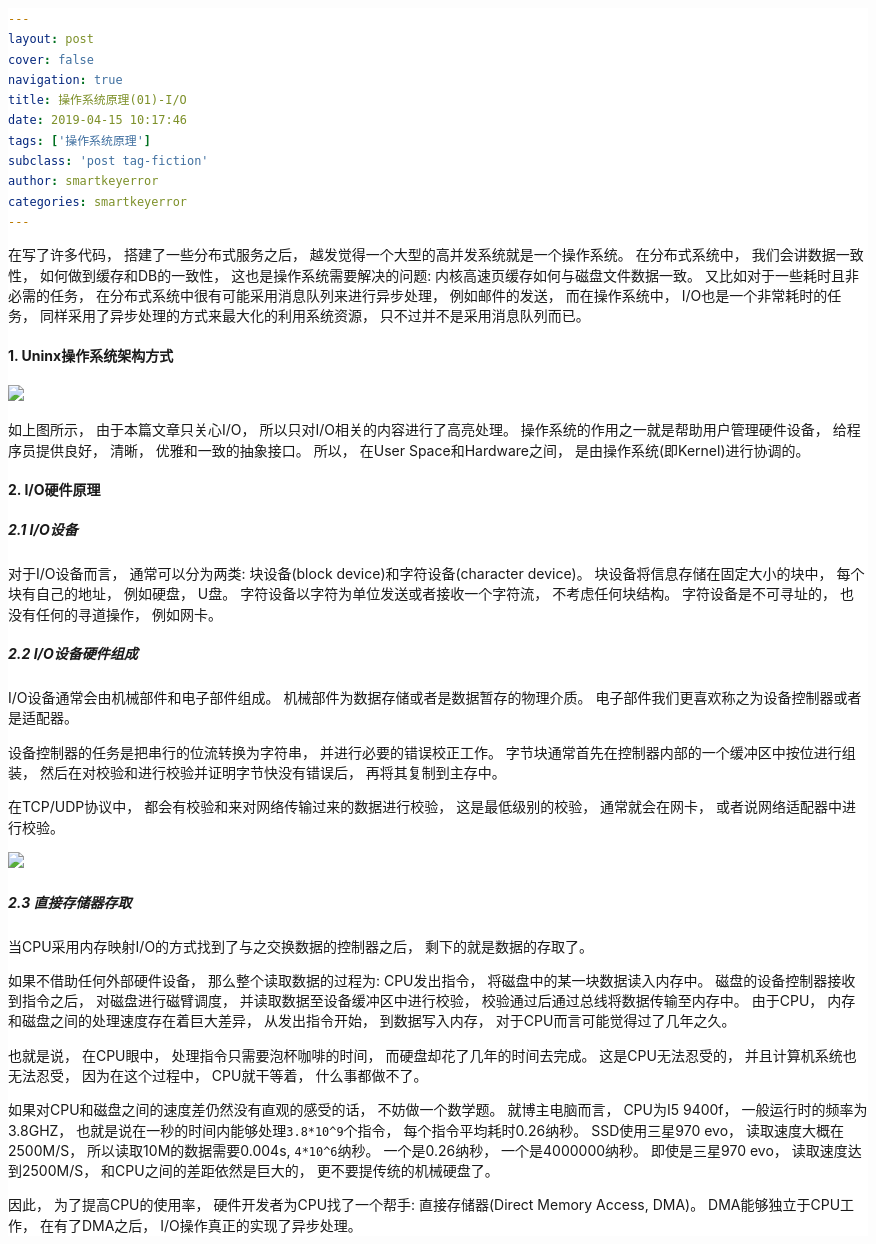 ```yaml
---
layout: post
cover: false
navigation: true
title: 操作系统原理(01)-I/O
date: 2019-04-15 10:17:46
tags: ['操作系统原理']
subclass: 'post tag-fiction'
author: smartkeyerror
categories: smartkeyerror
---
```


在写了许多代码， 搭建了一些分布式服务之后， 越发觉得一个大型的高并发系统就是一个操作系统。 在分布式系统中， 我们会讲数据一致性， 如何做到缓存和DB的一致性， 这也是操作系统需要解决的问题: 内核高速页缓存如何与磁盘文件数据一致。 又比如对于一些耗时且非必需的任务， 在分布式系统中很有可能采用消息队列来进行异步处理， 例如邮件的发送， 而在操作系统中， I/O也是一个非常耗时的任务， 同样采用了异步处理的方式来最大化的利用系统资源， 只不过并不是采用消息队列而已。



#### 1. Uninx操作系统架构方式

![](https://smartkeyerror.oss-cn-shenzhen.aliyuncs.com/Blog/IO/Uninx%E6%93%8D%E4%BD%9C%E7%B3%BB%E7%BB%9F%E6%9E%B6%E6%9E%84%E6%96%B9%E5%BC%8F.png)

如上图所示， 由于本篇文章只关心I/O， 所以只对I/O相关的内容进行了高亮处理。 操作系统的作用之一就是帮助用户管理硬件设备， 给程序员提供良好， 清晰， 优雅和一致的抽象接口。 所以， 在User Space和Hardware之间， 是由操作系统(即Kernel)进行协调的。

#### 2. I/O硬件原理

##### 2.1 I/O设备

对于I/O设备而言， 通常可以分为两类: 块设备(block device)和字符设备(character device)。 块设备将信息存储在固定大小的块中， 每个块有自己的地址， 例如硬盘， U盘。 字符设备以字符为单位发送或者接收一个字符流， 不考虑任何块结构。 字符设备是不可寻址的， 也没有任何的寻道操作， 例如网卡。

##### 2.2 I/O设备硬件组成
I/O设备通常会由机械部件和电子部件组成。 机械部件为数据存储或者是数据暂存的物理介质。 电子部件我们更喜欢称之为设备控制器或者是适配器。

设备控制器的任务是把串行的位流转换为字符串， 并进行必要的错误校正工作。 字节块通常首先在控制器内部的一个缓冲区中按位进行组装， 然后在对校验和进行校验并证明字节快没有错误后， 再将其复制到主存中。

在TCP/UDP协议中， 都会有校验和来对网络传输过来的数据进行校验， 这是最低级别的校验， 通常就会在网卡， 或者说网络适配器中进行校验。

![](https://smartkeyerror.oss-cn-shenzhen.aliyuncs.com/Blog/IO/%E7%A1%AC%E4%BB%B6%E7%BB%84%E6%88%90%E5%8E%9F%E7%90%86.png)

##### 2.3 直接存储器存取
当CPU采用内存映射I/O的方式找到了与之交换数据的控制器之后， 剩下的就是数据的存取了。

如果不借助任何外部硬件设备， 那么整个读取数据的过程为: CPU发出指令， 将磁盘中的某一块数据读入内存中。 磁盘的设备控制器接收到指令之后， 对磁盘进行磁臂调度， 并读取数据至设备缓冲区中进行校验， 校验通过后通过总线将数据传输至内存中。 由于CPU， 内存和磁盘之间的处理速度存在着巨大差异， 从发出指令开始， 到数据写入内存， 对于CPU而言可能觉得过了几年之久。

也就是说， 在CPU眼中， 处理指令只需要泡杯咖啡的时间， 而硬盘却花了几年的时间去完成。 这是CPU无法忍受的， 并且计算机系统也无法忍受， 因为在这个过程中， CPU就干等着， 什么事都做不了。

如果对CPU和磁盘之间的速度差仍然没有直观的感受的话， 不妨做一个数学题。 就博主电脑而言， CPU为I5 9400f， 一般运行时的频率为3.8GHZ， 也就是说在一秒的时间内能够处理`3.8*10^9`个指令， 每个指令平均耗时0.26纳秒。 SSD使用三星970 evo， 读取速度大概在2500M/S， 所以读取10M的数据需要0.004s,  `4*10^6`纳秒。 一个是0.26纳秒， 一个是4000000纳秒。 即使是三星970 evo， 读取速度达到2500M/S， 和CPU之间的差距依然是巨大的， 更不要提传统的机械硬盘了。

因此， 为了提高CPU的使用率， 硬件开发者为CPU找了一个帮手: 直接存储器(Direct Memory Access, DMA)。 DMA能够独立于CPU工作， 在有了DMA之后， I/O操作真正的实现了异步处理。

